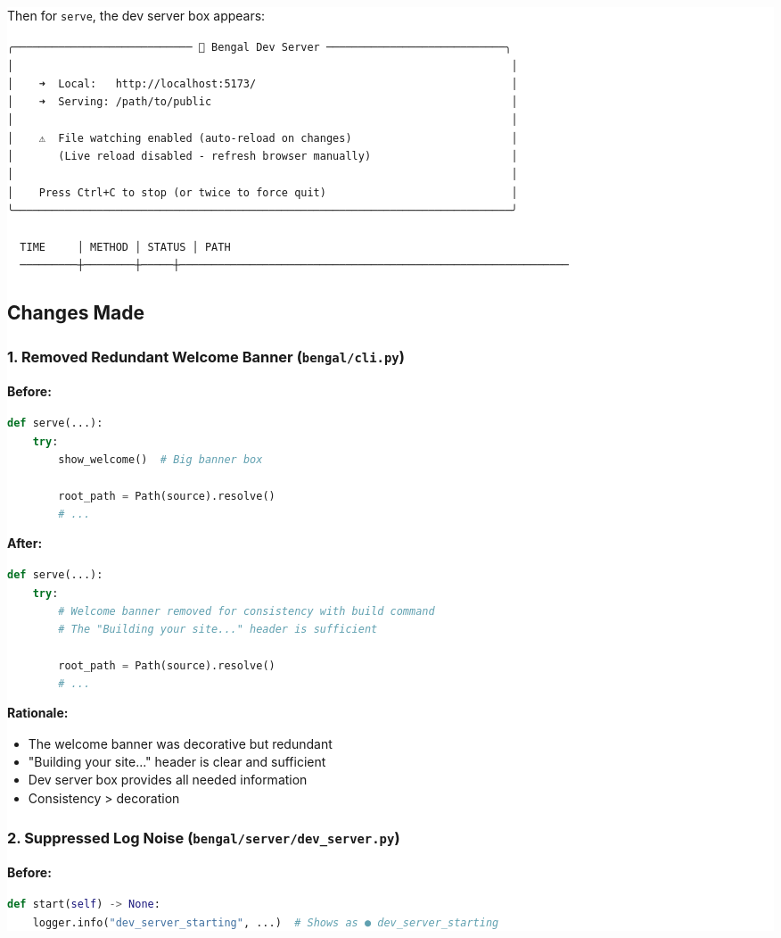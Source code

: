 Then for `serve`, the dev server box appears:
```
╭──────────────────────────── 🚀 Bengal Dev Server ────────────────────────────╮
│                                                                              │
│    ➜  Local:   http://localhost:5173/                                        │
│    ➜  Serving: /path/to/public                                               │
│                                                                              │
│    ⚠  File watching enabled (auto-reload on changes)                         │
│       (Live reload disabled - refresh browser manually)                      │
│                                                                              │
│    Press Ctrl+C to stop (or twice to force quit)                             │
╰──────────────────────────────────────────────────────────────────────────────╯

  TIME     │ METHOD │ STATUS │ PATH
  ─────────┼────────┼─────┼─────────────────────────────────────────────────────────────
```

## Changes Made

### 1. Removed Redundant Welcome Banner (`bengal/cli.py`)

**Before:**
```python
def serve(...):
    try:
        show_welcome()  # Big banner box
        
        root_path = Path(source).resolve()
        # ...
```

**After:**
```python
def serve(...):
    try:
        # Welcome banner removed for consistency with build command
        # The "Building your site..." header is sufficient
        
        root_path = Path(source).resolve()
        # ...
```

**Rationale:**
- The welcome banner was decorative but redundant
- "Building your site..." header is clear and sufficient
- Dev server box provides all needed information
- Consistency > decoration

### 2. Suppressed Log Noise (`bengal/server/dev_server.py`)

**Before:**
```python
def start(self) -> None:
    logger.info("dev_server_starting", ...)  # Shows as ● dev_server_starting
```
